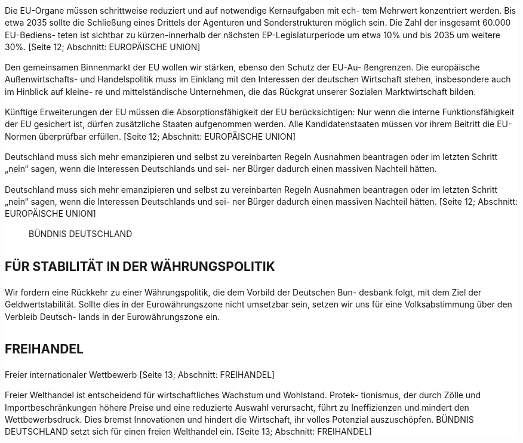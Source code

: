 Die EU-Organe müssen schrittweise reduziert und auf notwendige Kernaufgaben mit ech-
tem Mehrwert konzentriert werden. Bis etwa 2035 sollte die Schließung eines Drittels der
Agenturen und Sonderstrukturen möglich sein. Die Zahl der insgesamt 60.000 EU-Bediens-
teten ist sichtbar zu kürzen-innerhalb der nächsten EP-Legislaturperiode um etwa 10% und
bis 2035 um weitere 30%.
[Seite 12; Abschnitt: EUROPÄISCHE UNION]

Den gemeinsamen Binnenmarkt der EU wollen wir stärken, ebenso den Schutz der EU-Au-
ßengrenzen. Die europäische Außenwirtschafts- und Handelspolitik muss im Einklang mit
den Interessen der deutschen Wirtschaft stehen, insbesondere auch im Hinblick auf kleine-
re und mittelständische Unternehmen, die das Rückgrat unserer Sozialen Marktwirtschaft
bilden.

Künftige Erweiterungen der EU müssen die Absorptionsfähigkeit der EU berücksichtigen:
Nur wenn die interne Funktionsfähigkeit der EU gesichert ist, dürfen zusätzliche Staaten
aufgenommen werden. Alle Kandidatenstaaten müssen vor ihrem Beitritt die EU-Normen
überprüfbar erfüllen.
[Seite 12; Abschnitt: EUROPÄISCHE UNION]

Deutschland muss sich mehr emanzipieren und selbst zu vereinbarten Regeln Ausnahmen
beantragen oder im letzten Schritt „nein“ sagen, wenn die Interessen Deutschlands und sei-
ner Bürger dadurch einen massiven Nachteil hätten.

Deutschland muss sich mehr emanzipieren und selbst zu vereinbarten Regeln Ausnahmen
beantragen oder im letzten Schritt „nein“ sagen, wenn die Interessen Deutschlands und sei-
ner Bürger dadurch einen massiven Nachteil hätten.
[Seite 12; Abschnitt: EUROPÄISCHE UNION]


<figure>

BÜNDNIS
DEUTSCHLAND

</figure>





## FÜR STABILITÄT IN DER WÄHRUNGSPOLITIK

Wir fordern eine Rückkehr zu einer Währungspolitik, die dem Vorbild der Deutschen Bun-
desbank folgt, mit dem Ziel der Geldwertstabilität. Sollte dies in der Eurowährungszone
nicht umsetzbar sein, setzen wir uns für eine Volksabstimmung über den Verbleib Deutsch-
lands in der Eurowährungszone ein.


## FREIHANDEL

Freier internationaler Wettbewerb
[Seite 13; Abschnitt: FREIHANDEL]

Freier Welthandel ist entscheidend für wirtschaftliches Wachstum und Wohlstand. Protek-
tionismus, der durch Zölle und Importbeschränkungen höhere Preise und eine reduzierte
Auswahl verursacht, führt zu Ineffizienzen und mindert den Wettbewerbsdruck. Dies bremst
Innovationen und hindert die Wirtschaft, ihr volles Potenzial auszuschöpfen. BÜNDNIS
DEUTSCHLAND setzt sich für einen freien Welthandel ein.
[Seite 13; Abschnitt: FREIHANDEL]
